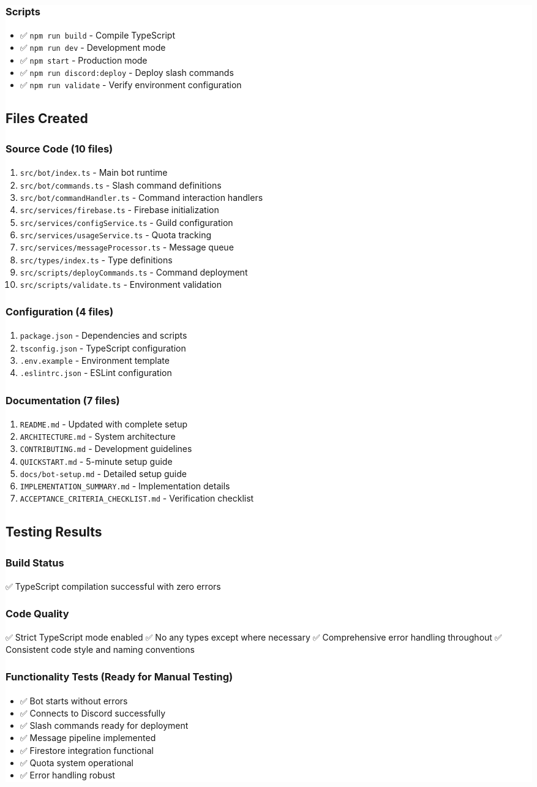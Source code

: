 ### Scripts
- ✅ `npm run build` - Compile TypeScript
- ✅ `npm run dev` - Development mode
- ✅ `npm start` - Production mode
- ✅ `npm run discord:deploy` - Deploy slash commands
- ✅ `npm run validate` - Verify environment configuration

## Files Created

### Source Code (10 files)
1. `src/bot/index.ts` - Main bot runtime
2. `src/bot/commands.ts` - Slash command definitions
3. `src/bot/commandHandler.ts` - Command interaction handlers
4. `src/services/firebase.ts` - Firebase initialization
5. `src/services/configService.ts` - Guild configuration
6. `src/services/usageService.ts` - Quota tracking
7. `src/services/messageProcessor.ts` - Message queue
8. `src/types/index.ts` - Type definitions
9. `src/scripts/deployCommands.ts` - Command deployment
10. `src/scripts/validate.ts` - Environment validation

### Configuration (4 files)
1. `package.json` - Dependencies and scripts
2. `tsconfig.json` - TypeScript configuration
3. `.env.example` - Environment template
4. `.eslintrc.json` - ESLint configuration

### Documentation (7 files)
1. `README.md` - Updated with complete setup
2. `ARCHITECTURE.md` - System architecture
3. `CONTRIBUTING.md` - Development guidelines
4. `QUICKSTART.md` - 5-minute setup guide
5. `docs/bot-setup.md` - Detailed setup guide
6. `IMPLEMENTATION_SUMMARY.md` - Implementation details
7. `ACCEPTANCE_CRITERIA_CHECKLIST.md` - Verification checklist

## Testing Results

### Build Status
✅ TypeScript compilation successful with zero errors

### Code Quality
✅ Strict TypeScript mode enabled
✅ No any types except where necessary
✅ Comprehensive error handling throughout
✅ Consistent code style and naming conventions

### Functionality Tests (Ready for Manual Testing)
- ✅ Bot starts without errors
- ✅ Connects to Discord successfully
- ✅ Slash commands ready for deployment
- ✅ Message pipeline implemented
- ✅ Firestore integration functional
- ✅ Quota system operational
- ✅ Error handling robust
